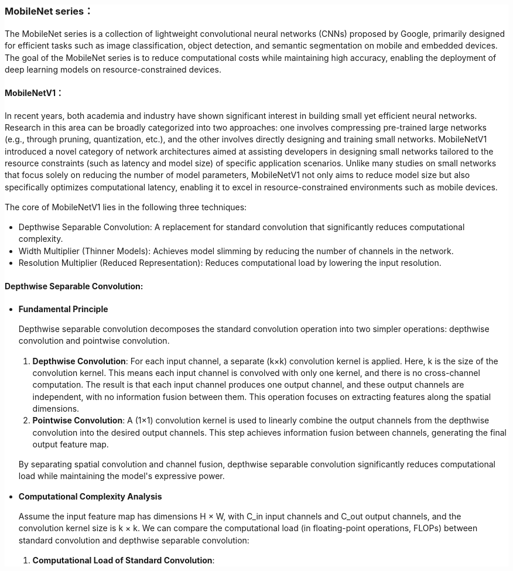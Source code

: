 ### MobileNet series：

The MobileNet series is a collection of lightweight convolutional neural networks (CNNs) proposed by Google, primarily designed for efficient tasks such as image classification, object detection, and semantic segmentation on mobile and embedded devices. The goal of the MobileNet series is to reduce computational costs while maintaining high accuracy, enabling the deployment of deep learning models on resource-constrained devices.

#### MobileNetV1：

In recent years, both academia and industry have shown significant interest in building small yet efficient neural networks. Research in this area can be broadly categorized into two approaches: one involves compressing pre-trained large networks (e.g., through pruning, quantization, etc.), and the other involves directly designing and training small networks. MobileNetV1 introduced a novel category of network architectures aimed at assisting developers in designing small networks tailored to the resource constraints (such as latency and model size) of specific application scenarios. Unlike many studies on small networks that focus solely on reducing the number of model parameters, MobileNetV1 not only aims to reduce model size but also specifically optimizes computational latency, enabling it to excel in resource-constrained environments such as mobile devices.

The core of MobileNetV1 lies in the following three techniques:

- Depthwise Separable Convolution: A replacement for standard convolution that significantly reduces computational complexity.
- Width Multiplier (Thinner Models): Achieves model slimming by reducing the number of channels in the network.
- Resolution Multiplier (Reduced Representation): Reduces computational load by lowering the input resolution.

#### **Depthwise Separable Convolution**:

- **Fundamental Principle**

  Depthwise separable convolution decomposes the standard convolution operation into two simpler operations: depthwise convolution and pointwise convolution.

  1. **Depthwise Convolution**: For each input channel, a separate (k×k) convolution kernel is applied. Here, k is the size of the convolution kernel. This means each input channel is convolved with only one kernel, and there is no cross-channel computation. The result is that each input channel produces one output channel, and these output channels are independent, with no information fusion between them. This operation focuses on extracting features along the spatial dimensions.
  2. **Pointwise Convolution**: A (1×1) convolution kernel is used to linearly combine the output channels from the depthwise convolution into the desired output channels. This step achieves information fusion between channels, generating the final output feature map.

  By separating spatial convolution and channel fusion, depthwise separable convolution significantly reduces computational load while maintaining the model's expressive power.

- **Computational Complexity Analysis**

  Assume the input feature map has dimensions H × W, with C_in input channels and C_out output channels, and the convolution kernel size is k × k. We can compare the computational load (in floating-point operations, FLOPs) between standard convolution and depthwise separable convolution:

  1. **Computational Load of Standard Convolution**:

